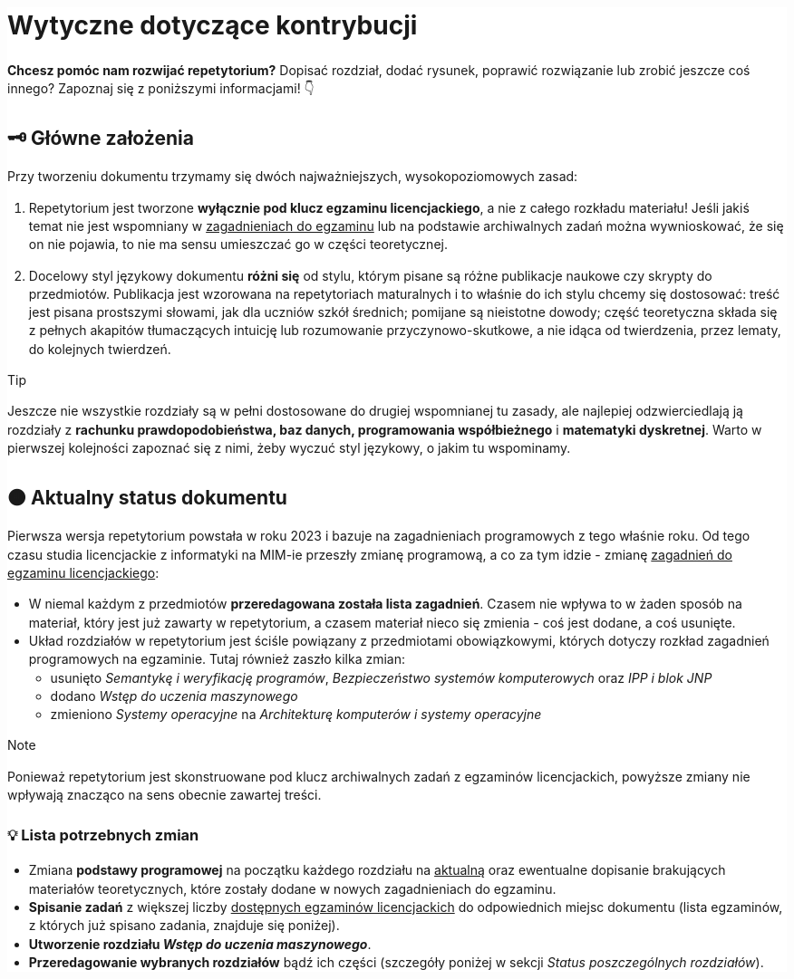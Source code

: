 # Wytyczne dotyczące kontrybucji

**Chcesz pomóc nam rozwijać repetytorium?** Dopisać rozdział, dodać rysunek, poprawić rozwiązanie lub zrobić jeszcze coś innego? Zapoznaj się z poniższymi informacjami! 👇

## 🗝️ Główne założenia

Przy tworzeniu dokumentu trzymamy się dwóch najważniejszych, wysokopoziomowych zasad:

1. Repetytorium jest tworzone **wyłącznie pod klucz egzaminu licencjackiego**, a nie z całego rozkładu materiału! Jeśli jakiś temat nie jest wspomniany w [zagadnieniach do egzaminu][requirements] lub na podstawie archiwalnych zadań można wywnioskować, że się on nie pojawia, to nie ma sensu umieszczać go w części teoretycznej.

2. Docelowy styl językowy dokumentu **różni się** od stylu, którym pisane są różne publikacje naukowe czy skrypty do przedmiotów. Publikacja jest wzorowana na repetytoriach maturalnych i to właśnie do ich stylu chcemy się dostosować: treść jest pisana prostszymi słowami, jak dla uczniów szkół średnich; pomijane są nieistotne dowody; część teoretyczna składa się z pełnych akapitów tłumaczących intuicję lub rozumowanie przyczynowo-skutkowe, a nie idąca od twierdzenia, przez lematy, do kolejnych twierdzeń.

> [!TIP]
> Jeszcze nie wszystkie rozdziały są w pełni dostosowane do drugiej wspomnianej tu zasady, ale najlepiej odzwierciedlają ją rozdziały z **rachunku prawdopodobieństwa, baz danych, programowania współbieżnego** i **matematyki dyskretnej**. Warto w pierwszej kolejności zapoznać się z nimi, żeby wyczuć styl językowy, o jakim tu wspominamy.

## 🟠 Aktualny status dokumentu

Pierwsza wersja repetytorium powstała w roku 2023 i bazuje na zagadnieniach programowych z tego właśnie roku. Od tego czasu studia licencjackie z informatyki na MIM-ie przeszły zmianę programową, a co za tym idzie - zmianę [zagadnień do egzaminu licencjackiego][requirements]:
- W niemal każdym z przedmiotów **przeredagowana została lista zagadnień**. Czasem nie wpływa to w żaden sposób na materiał, który jest już zawarty w repetytorium, a czasem materiał nieco się zmienia - coś jest dodane, a coś usunięte.
- Układ rozdziałów w repetytorium jest ściśle powiązany z przedmiotami obowiązkowymi, których dotyczy rozkład zagadnień programowych na egzaminie. Tutaj również zaszło kilka zmian:
	- usunięto *Semantykę i weryfikację programów*, *Bezpieczeństwo systemów komputerowych* oraz *IPP i blok JNP*
	- dodano *Wstęp do uczenia maszynowego*
	- zmieniono *Systemy operacyjne* na *Architekturę komputerów i systemy operacyjne*

> [!NOTE]
> Ponieważ repetytorium jest skonstruowane pod klucz archiwalnych zadań z egzaminów licencjackich, powyższe zmiany nie wpływają znacząco na sens obecnie zawartej treści.

### 💡 Lista potrzebnych zmian

- Zmiana **podstawy programowej** na początku każdego rozdziału na [aktualną][requirements] oraz ewentualne dopisanie brakujących materiałów teoretycznych, które zostały dodane w nowych zagadnieniach do egzaminu.
- **Spisanie zadań** z większej liczby [dostępnych egzaminów licencjackich][exams] do odpowiednich miejsc dokumentu (lista egzaminów, z których już spisano zadania, znajduje się poniżej).
- **Utworzenie rozdziału *Wstęp do uczenia maszynowego***.
- **Przeredagowanie wybranych rozdziałów** bądź ich części (szczegóły poniżej w sekcji *Status poszczególnych rozdziałów*).


[requirements]: https://www.mimuw.edu.pl/media/uploads/cms-files/cms-file-zalacznik-zagadnienia-na-egzamin-licencjacki_zFbTxiH.pdf
[exams]: https://www.mimuw.edu.pl/pl/rekrutacja/archiwalne-egzaminy-wstepne-na-informatyke-ii-stopnia/